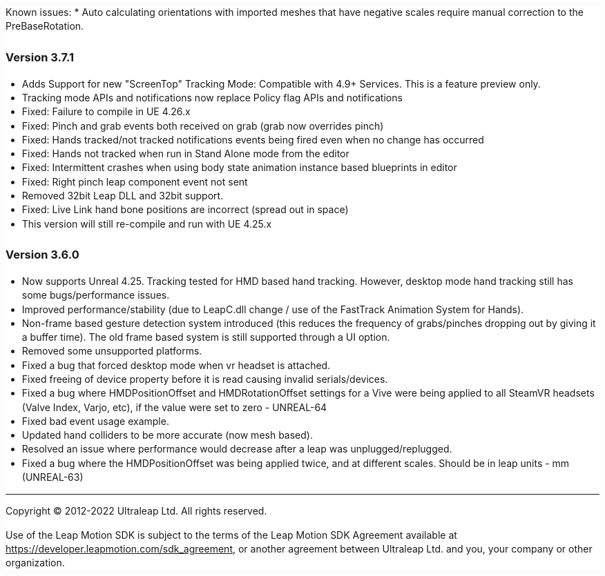 Known issues:
	* Auto calculating orientations with imported meshes that have negative scales require manual correction to the PreBaseRotation.

### Version 3.7.1

* Adds Support for new "ScreenTop" Tracking Mode: Compatible with 4.9+ Services. This is a feature preview only.
* Tracking mode APIs and notifications now replace Policy flag APIs and notifications
* Fixed: Failure to compile in UE 4.26.x
* Fixed: Pinch and grab events both received on grab (grab now overrides pinch)
* Fixed: Hands tracked/not tracked notifications events being fired even when no change has occurred
* Fixed: Hands not tracked when run in Stand Alone mode from the editor
* Fixed: Intermittent crashes when using body state animation instance based blueprints in editor
* Fixed: Right pinch leap component event not sent
* Removed 32bit Leap DLL and 32bit support.
* Fixed: Live Link hand bone positions are incorrect (spread out in space)
* This version will still re-compile and run with UE 4.25.x

### Version 3.6.0

* Now supports Unreal 4.25. Tracking tested for HMD based hand tracking. However, desktop mode hand tracking still has some bugs/performance issues.
* Improved performance/stability (due to LeapC.dll change / use of the FastTrack Animation System for Hands).
* Non-frame based gesture detection system introduced (this reduces the frequency of grabs/pinches dropping out by giving it a buffer time). The old frame based system is still supported through a UI option.
* Removed some unsupported platforms.
* Fixed a bug that forced desktop mode when vr headset is attached. 
* Fixed freeing of device property before it is read causing invalid serials/devices. 
* Fixed a bug where HMDPositionOffset and HMDRotationOffset settings for a Vive were being applied to all SteamVR headsets (Valve Index, Varjo, etc), if the value were set to zero - UNREAL-64
* Fixed bad event usage example.
* Updated hand colliders to be more accurate (now mesh based).
* Resolved an issue where performance would decrease after a leap was unplugged/replugged.
* Fixed a bug where the HMDPositionOffset was being applied twice, and at different scales. Should be in leap units - mm (UNREAL-63)


---

Copyright © 2012-2022 Ultraleap Ltd. All rights reserved.

Use of the Leap Motion SDK is subject to the terms of the Leap Motion SDK Agreement available at https://developer.leapmotion.com/sdk_agreement, or another agreement between Ultraleap Ltd. and you, your company or other organization.
